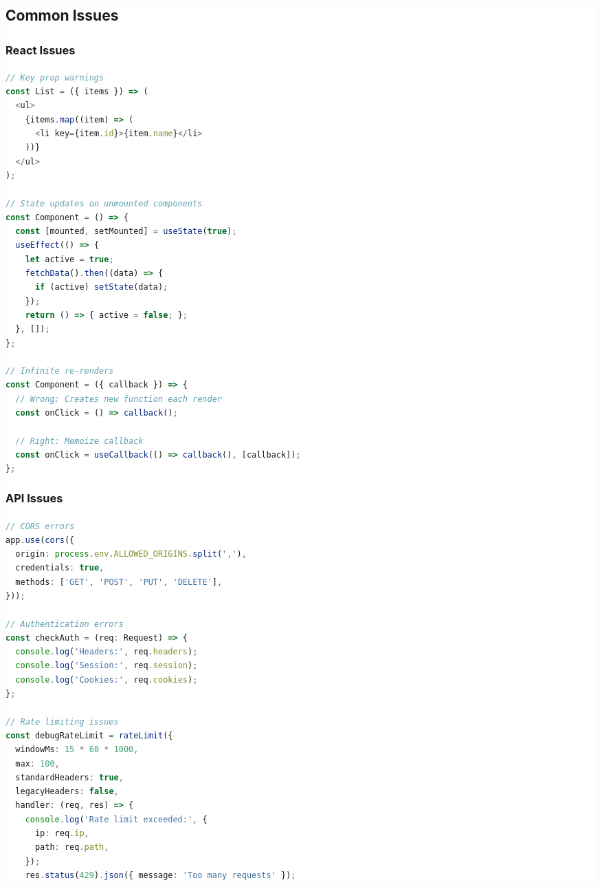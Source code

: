## Common Issues

### React Issues
```typescript
// Key prop warnings
const List = ({ items }) => (
  <ul>
    {items.map((item) => (
      <li key={item.id}>{item.name}</li>
    ))}
  </ul>
);

// State updates on unmounted components
const Component = () => {
  const [mounted, setMounted] = useState(true);
  useEffect(() => {
    let active = true;
    fetchData().then((data) => {
      if (active) setState(data);
    });
    return () => { active = false; };
  }, []);
};

// Infinite re-renders
const Component = ({ callback }) => {
  // Wrong: Creates new function each render
  const onClick = () => callback();
  
  // Right: Memoize callback
  const onClick = useCallback(() => callback(), [callback]);
};
```

### API Issues
```typescript
// CORS errors
app.use(cors({
  origin: process.env.ALLOWED_ORIGINS.split(','),
  credentials: true,
  methods: ['GET', 'POST', 'PUT', 'DELETE'],
}));

// Authentication errors
const checkAuth = (req: Request) => {
  console.log('Headers:', req.headers);
  console.log('Session:', req.session);
  console.log('Cookies:', req.cookies);
};

// Rate limiting issues
const debugRateLimit = rateLimit({
  windowMs: 15 * 60 * 1000,
  max: 100,
  standardHeaders: true,
  legacyHeaders: false,
  handler: (req, res) => {
    console.log('Rate limit exceeded:', {
      ip: req.ip,
      path: req.path,
    });
    res.status(429).json({ message: 'Too many requests' });
```
